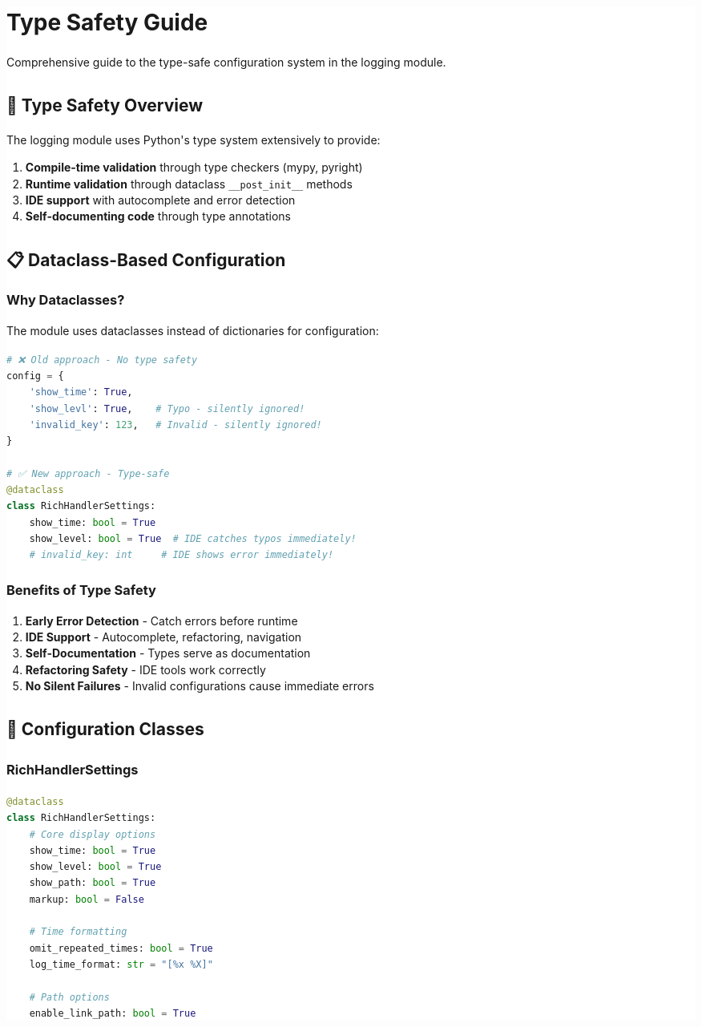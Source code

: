 # Type Safety Guide

Comprehensive guide to the type-safe configuration system in the logging module.

## 🎯 Type Safety Overview

The logging module uses Python's type system extensively to provide:

1. **Compile-time validation** through type checkers (mypy, pyright)
2. **Runtime validation** through dataclass `__post_init__` methods
3. **IDE support** with autocomplete and error detection
4. **Self-documenting code** through type annotations

## 📋 Dataclass-Based Configuration

### Why Dataclasses?

The module uses dataclasses instead of dictionaries for configuration:

```python
# ❌ Old approach - No type safety
config = {
    'show_time': True,
    'show_levl': True,    # Typo - silently ignored!
    'invalid_key': 123,   # Invalid - silently ignored!
}

# ✅ New approach - Type-safe
@dataclass
class RichHandlerSettings:
    show_time: bool = True
    show_level: bool = True  # IDE catches typos immediately!
    # invalid_key: int     # IDE shows error immediately!
```

### Benefits of Type Safety

1. **Early Error Detection** - Catch errors before runtime
2. **IDE Support** - Autocomplete, refactoring, navigation
3. **Self-Documentation** - Types serve as documentation
4. **Refactoring Safety** - IDE tools work correctly
5. **No Silent Failures** - Invalid configurations cause immediate errors

## 🔧 Configuration Classes

### RichHandlerSettings

```python
@dataclass
class RichHandlerSettings:
    # Core display options
    show_time: bool = True
    show_level: bool = True
    show_path: bool = True
    markup: bool = False

    # Time formatting
    omit_repeated_times: bool = True
    log_time_format: str = "[%x %X]"

    # Path options
    enable_link_path: bool = True

```